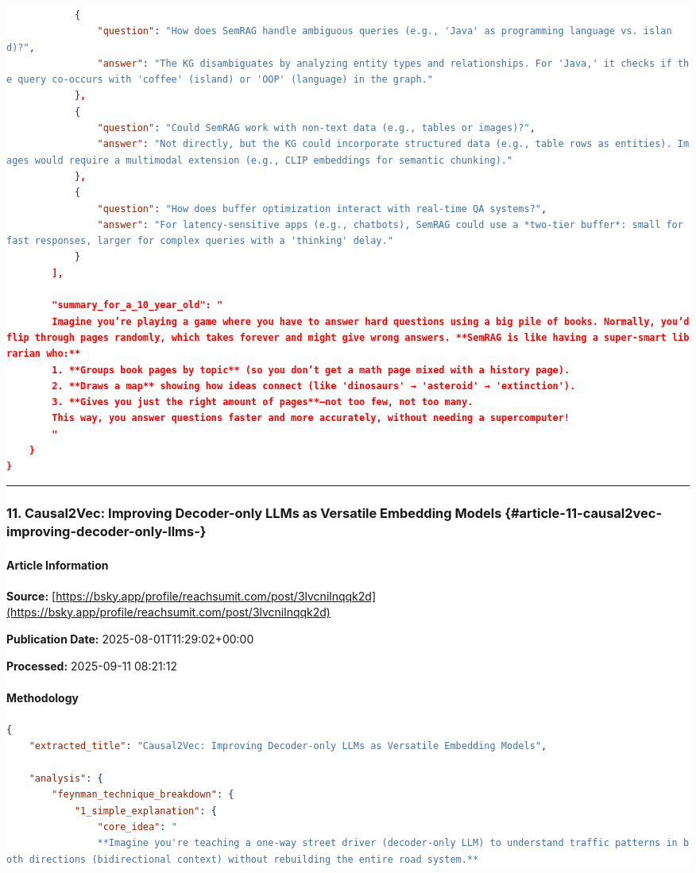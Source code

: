 ```json
            {
                "question": "How does SemRAG handle ambiguous queries (e.g., 'Java' as programming language vs. island)?",
                "answer": "The KG disambiguates by analyzing entity types and relationships. For 'Java,' it checks if the query co-occurs with 'coffee' (island) or 'OOP' (language) in the graph."
            },
            {
                "question": "Could SemRAG work with non-text data (e.g., tables or images)?",
                "answer": "Not directly, but the KG could incorporate structured data (e.g., table rows as entities). Images would require a multimodal extension (e.g., CLIP embeddings for semantic chunking)."
            },
            {
                "question": "How does buffer optimization interact with real-time QA systems?",
                "answer": "For latency-sensitive apps (e.g., chatbots), SemRAG could use a *two-tier buffer*: small for fast responses, larger for complex queries with a 'thinking' delay."
            }
        ],

        "summary_for_a_10_year_old": "
        Imagine you’re playing a game where you have to answer hard questions using a big pile of books. Normally, you’d flip through pages randomly, which takes forever and might give wrong answers. **SemRAG is like having a super-smart librarian who:**
        1. **Groups book pages by topic** (so you don’t get a math page mixed with a history page).
        2. **Draws a map** showing how ideas connect (like 'dinosaurs' → 'asteroid' → 'extinction').
        3. **Gives you just the right amount of pages**—not too few, not too many.
        This way, you answer questions faster and more accurately, without needing a supercomputer!
        "
    }
}
```


---

### 11. Causal2Vec: Improving Decoder-only LLMs as Versatile Embedding Models {#article-11-causal2vec-improving-decoder-only-llms-}

#### Article Information

**Source:** [https://bsky.app/profile/reachsumit.com/post/3lvcnilnqqk2d](https://bsky.app/profile/reachsumit.com/post/3lvcnilnqqk2d)

**Publication Date:** 2025-08-01T11:29:02+00:00

**Processed:** 2025-09-11 08:21:12

#### Methodology

```json
{
    "extracted_title": "Causal2Vec: Improving Decoder-only LLMs as Versatile Embedding Models",

    "analysis": {
        "feynman_technique_breakdown": {
            "1_simple_explanation": {
                "core_idea": "
                **Imagine you're teaching a one-way street driver (decoder-only LLM) to understand traffic patterns in both directions (bidirectional context) without rebuilding the entire road system.**

```